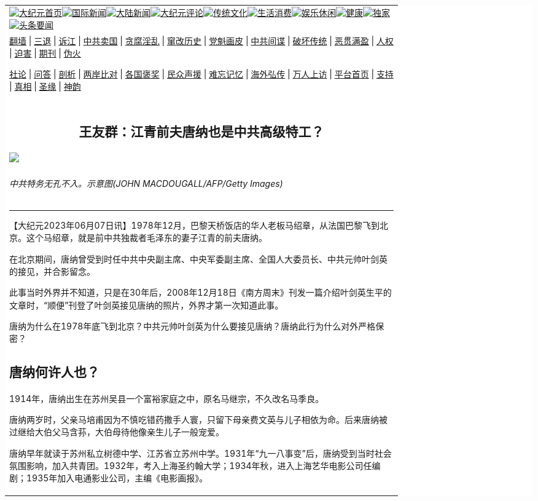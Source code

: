 <a name="1" id="1" target="_blank"></a><span id="1"></span>
<table align=center border="0"><tr><td colspan="2" VALIGN=TOP><a href="https://github.com/19920513/djy/blob/master/gb/nf1351518.md#1"><img src="https://raw.githubusercontent.com/19920513/www/master/t/djy/1.jpg" title="大纪元首页" alt="大纪元首页"></a><a href="https://github.com/19920513/djy/blob/master/gb/n24hr.md#1"><img src="https://raw.githubusercontent.com/19920513/www/master/t/djy/3.jpg" title="国际新闻" alt="国际新闻"></a><a href="https://github.com/19920513/djy/blob/master/gb/nsc413.md#1"><img src="https://raw.githubusercontent.com/19920513/www/master/t/djy/4.jpg" title="大陆新闻" alt="大陆新闻"></a><a href="https://github.com/19920513/djy/blob/master/gb/news392.md#1"><img src="https://raw.githubusercontent.com/19920513/www/master/t/djy/5.jpg" title="大纪元评论" alt="大纪元评论"></a><a href="https://github.com/19920513/djy/blob/master/gb/news2007.md#1"><img src="https://raw.githubusercontent.com/19920513/www/master/t/djy/6.jpg" title="传统文化" alt="传统文化"></a><a href="https://github.com/19920513/djy/blob/master/gb/news2008.md#1"><img src="https://raw.githubusercontent.com/19920513/www/master/t/djy/7.jpg" title="生活消费" alt="生活消费"></a><a href="https://github.com/19920513/djy/blob/master/gb/ncyule.md#1"><img src="https://raw.githubusercontent.com/19920513/www/master/t/djy/8.jpg" title="娱乐休闲" alt="娱乐休闲"></a><a href="https://github.com/19920513/djy/blob/master/gb/nsc1002.md#1"><img src="https://raw.githubusercontent.com/19920513/www/master/t/djy/9.jpg" title="健康" alt="健康"></a><a href="https://github.com/19920513/djy/blob/master/gb/nf6092.md#1"><img src="https://raw.githubusercontent.com/19920513/www/master/t/djy/10a.jpg" title="独家" alt="独家"></a><a href="https://github.com/19920513/djy/blob/master/gb/nf4514.md#1"><img src="https://raw.githubusercontent.com/19920513/www/master/t/djy/12a.jpg" title="头条要闻" alt="头条要闻"></a></td></tr>
<tr><td colspan="2" VALIGN=TOP><a target="_blank" href="https://github.com/19920513/www/blob/master/README.md?zsrh#1">翻墙</a> | <a target="_blank" href="https://github.com/19920513/djy/blob/master/gb/nf5657.md#1">三退</a> | <a target="_blank" href="https://github.com/19920513/djy/blob/master/gb/nf6124.md#1">诉江</a> | <a target="_blank" href="https://github.com/19920513/djy/blob/master/gb/nf1176117.md#1">中共卖国</a> | <a target="_blank" href="https://github.com/19920513/djy/blob/master/gb/nf5773.md#1">贪腐淫乱</a> | <a target="_blank" href="https://github.com/19920513/djy/blob/master/gb/nf1176115.md#1">窜改历史</a> | <a target="_blank" href="https://github.com/19920513/djy/blob/master/gb/nf1176107.md#1">党魁画皮</a> | <a target="_blank" href="https://github.com/19920513/djy/blob/master/gb/nf1320400.md#1">中共间谍</a> | <a target="_blank" href="https://github.com/19920513/djy/blob/master/gb/nf1176114.md#1">破坏传统</a> | <a target="_blank" href="https://github.com/19920513/ntdtv/blob/master/gb/prog447_1.md#1">恶贯满盈</a> | <a target="_blank" href="https://github.com/19920513/djy/blob/master/gb/ncid278.md#1">人权</a> | <a target="_blank" href="https://github.com/19920513/djy/blob/master/gb/nf1176111.md#1">迫害</a> | <a target="_blank" href="https://gitlab.com/szzdlab/mh-qikan/blob/master/README.md#1">期刊</a> | <a target="_blank" href="https://github.com/19920513/djy/blob/master/gb/nf5562.md#1">伪火</a></p><p><a target="_blank" href="https://github.com/19920513/djy/blob/master/gb/9p.md#1">社论</a> | <a target="_blank" href="https://github.com/19920513/djy/blob/master/gb/nf4378.md#1">问答</a> | <a target="_blank" href="https://github.com/19920513/djy/blob/master/gb/nf5792.md#1">剖析</a> | <a target="_blank" href="https://github.com/19920513/djy/blob/master/gb/nf5735.md#1">两岸比对</a> | <a target="_blank" href="https://github.com/19920513/djy/blob/master/gb/nf6119.md#1">各国褒奖</a> | <a target="_blank" href="https://github.com/19920513/djy/blob/master/gb/nf6120.md#1">民众声援</a> | <a target="_blank" href="https://github.com/19920513/djy/blob/master/gb/nf1188594.md#1">难忘记忆</a> | <a target="_blank" href="https://github.com/19920513/djy/blob/master/gb/nf3180.md#1">海外弘传</a> | <a target="_blank" href="https://github.com/19920513/djy/blob/master/gb/nf5410.md#1">万人上访</a> | <a target="_blank" href="https://github.com/19920513/www/blob/master/README.md?zsrh#1">平台首页</a> | <a target="_blank" href="https://github.com/19920513/djy/blob/master/gb/nf4386.md#1">支持</a> | <a target="_blank" href="https://github.com/19920513/djy/blob/master/gb/nf4389.md#1">真相</a> | <a target="_blank" href="https://github.com/19920513/djy/blob/master/gb/nf5790.md#1">圣缘</a> | <a target="_blank" href="https://github.com/19920513/djy/blob/master/gb/nf4786.md#1">神韵</a></td></tr>
<tr><td VALIGN=TOP width="626"><h2 align=center>王友群：江青前夫唐纳也是中共高级特工？</h2>
<img width="600" src="https://i.epochtimes.com/assets/uploads/2023/06/id14011379-907231923212196.jpg" />
<h6>中共特务无孔不入。示意图(JOHN MACDOUGALL/AFP/Getty Images)
</h6>
<hr>
	<p>【大纪元2023年06月07日讯】1978年12月，<ahref="https://github.com/19920513/djy/blob/master/gb/tag/%E5%B7%B4%E9%BB%8E.md#1">巴黎</a>天桥饭店的华人老板马绍章，从法国巴黎飞到北京。这个马绍章，就是前中共独裁者毛泽东的妻子<ahref="https://github.com/19920513/djy/blob/master/gb/tag/%E6%B1%9F%E9%9D%92.md#1">江青</a>的前夫<ahref="https://github.com/19920513/djy/blob/master/gb/tag/%E5%94%90%E7%BA%B3.md#1">唐纳</a>。</p>
<p style="font-weight: 400;">在北京期间，<ahref="https://github.com/19920513/djy/blob/master/gb/tag/%E5%94%90%E7%BA%B3.md#1">唐纳</a>曾受到时任中共中央副主席、中央军委副主席、全国人大委员长、中共元帅叶剑英的接见，并合影留念。</p>
<p style="font-weight: 400;">此事当时外界并不知道，只是在30年后，2008年12月18日《南方周末》刊发一篇介绍叶剑英生平的文章时，“顺便”刊登了叶剑英接见唐纳的照片，外界才第一次知道此事。</p>
<p style="font-weight: 400;">唐纳为什么在1978年底飞到北京？中共元帅叶剑英为什么要接见唐纳？唐纳此行为什么对外严格保密？</p>
<h2 style="font-weight: 400;"><strong>唐纳何许人也？</strong></h2>
<p style="font-weight: 400;">1914年，唐纳出生在苏州吴县一个富裕家庭之中，原名马继宗，不久改名马季良。</p>
<p style="font-weight: 400;">唐纳两岁时，父亲马培甫因为不慎吃错药撒手人寰，只留下母亲费文英与儿子相依为命。后来唐纳被过继给大伯父马含荪，大伯母待他像亲生儿子一般宠爱。</p>
<p style="font-weight: 400;">唐纳早年就读于苏州私立树德中学、江苏省立苏州中学。1931年“九一八事变”后，唐纳受到当时社会氛围影响，加入共青团。1932年，考入上海圣约翰大学；1934年秋，进入上海艺华电影公司任编剧；1935年加入电通影业公司，主编《电影画报》。</p>